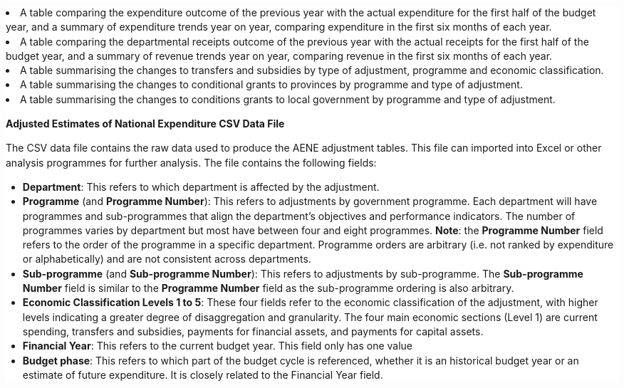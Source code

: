 <li>A table comparing the expenditure outcome of the previous year with the actual expenditure for the first half of the budget year, and a summary of expenditure trends year on year, comparing expenditure in the first six months of each year.</li>
<li>A table comparing the departmental receipts outcome of the previous year with the actual receipts for the first half of the budget year, and a summary of revenue trends year on year, comparing revenue in the first six months of each year.</li>
<li>A table summarising the changes to transfers and subsidies by type of adjustment, programme and economic classification.</li>
<li>A table summarising the changes to conditional grants to provinces by programme and type of adjustment.</li>
<li>A table summarising the changes to conditions grants to local government by programme and type of adjustment.</li>
</ul>

<b>Adjusted Estimates of National Expenditure CSV Data File
</b>

<p>The CSV data file contains the raw data used to produce the AENE adjustment tables. This file can imported into Excel or other analysis programmes for further analysis. The file contains the following fields:</p>

<ul>
<li>
<b>Department</b>: This refers to which department is affected by the adjustment.
</li>

<li>
<b>Programme</b> (and <b>Programme Number</b>): This refers to adjustments by government programme. Each department will have programmes and sub-programmes that align the department’s objectives and performance indicators. The number of programmes varies by department but most have between four and eight programmes. <b>Note</b>: the <b>Programme Number</b> field refers to the order of the programme in a specific department. Programme orders are arbitrary (i.e. not ranked by expenditure or alphabetically) and are not consistent across departments. 
</li>

<li>
<b>Sub-programme</b> (and <b>Sub-programme Number</b>): This refers to adjustments by sub-programme. The <b>Sub-programme Number</b> field is similar to the <b>Programme Number</b> field as the sub-programme ordering is also arbitrary.
</li>

<li>
<b>Economic Classification Levels 1 to 5</b>: These four fields refer to the economic classification of the adjustment, with higher levels indicating a greater degree of disaggregation and granularity. The four main economic sections (Level 1) are current spending, transfers and subsidies, payments for financial assets, and payments for capital assets.
</li>

<li>
<b>Financial Year</b>: This refers to the current budget year. This field only has one value
</li>

<li>
<b>Budget phase</b>: This refers to which part of the budget cycle is referenced, whether it is an historical budget year or an estimate of future expenditure. It is closely related to the Financial Year field.
</li>
